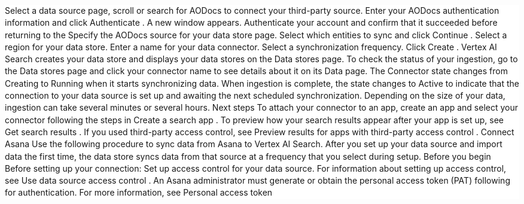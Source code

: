 Select a data source
page, scroll or search for
AODocs
to connect your third-party source.
Enter your AODocs authentication information and click
Authenticate
. A
new window appears.
Authenticate your account and confirm that it
succeeded before returning to the
Specify the AODocs source for
your data store
page.
Select which entities to sync and click
Continue
.
Select a region for your data store.
Enter a name for your data connector.
Select a synchronization frequency.
Click
Create
. Vertex AI Search creates your data store and
displays your data stores on the
Data stores
page.
To check the status of your ingestion, go to the
Data stores
page and
click your connector name to see details about it on its
Data
page. The
Connector state
changes from
Creating
to
Running
when it starts
synchronizing data. When ingestion is complete, the state changes to
Active
to indicate that the connection to your data source is set up and
awaiting the next scheduled synchronization.
Depending on the size of your data, ingestion can take several
minutes or several hours.
Next steps
To attach your connector to an app, create an app and select your connector following the steps in
Create a search app
.
To preview how your search results appear after your app is set up, see
Get search results
. If you used third-party access control, see
Preview results for apps with third-party access control
.
Connect Asana
Use the following procedure to sync data from Asana to Vertex AI Search.
After you set up your data source and import data the first time, the data store syncs data from that source at a frequency that you select during setup.
Before you begin
Before setting up your connection:
Set up access control for your data source. For information about setting up access control, see
Use data source access control
.
An Asana administrator must generate or obtain the personal access token (PAT) following for authentication. For more information, see
Personal access token
